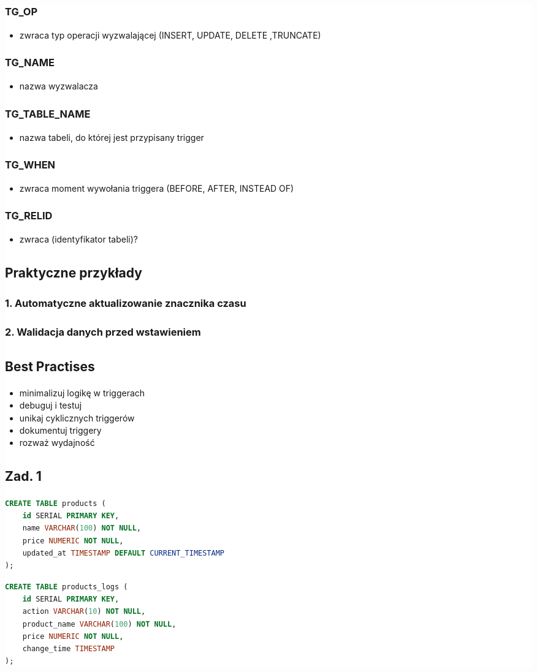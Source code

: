 ### TG_OP
* zwraca typ operacji wyzwalającej (INSERT, UPDATE, DELETE ,TRUNCATE)

### TG_NAME
* nazwa wyzwalacza

### TG_TABLE_NAME
* nazwa tabeli, do której jest przypisany trigger

### TG_WHEN
* zwraca moment wywołania triggera (BEFORE, AFTER, INSTEAD OF)

### TG_RELID
* zwraca (identyfikator tabeli)?


## Praktyczne przykłady

### 1. Automatyczne aktualizowanie znacznika czasu

### 2. Walidacja danych przed wstawieniem

## Best Practises
* minimalizuj logikę w triggerach
* debuguj i testuj
* unikaj cyklicznych triggerów
* dokumentuj triggery
* rozważ wydajność

## Zad. 1

```sql
CREATE TABLE products (
    id SERIAL PRIMARY KEY,
    name VARCHAR(100) NOT NULL,
    price NUMERIC NOT NULL,
    updated_at TIMESTAMP DEFAULT CURRENT_TIMESTAMP
);
```

```sql
CREATE TABLE products_logs (
    id SERIAL PRIMARY KEY,
    action VARCHAR(10) NOT NULL,
    product_name VARCHAR(100) NOT NULL,
    price NUMERIC NOT NULL,
    change_time TIMESTAMP
);
```
